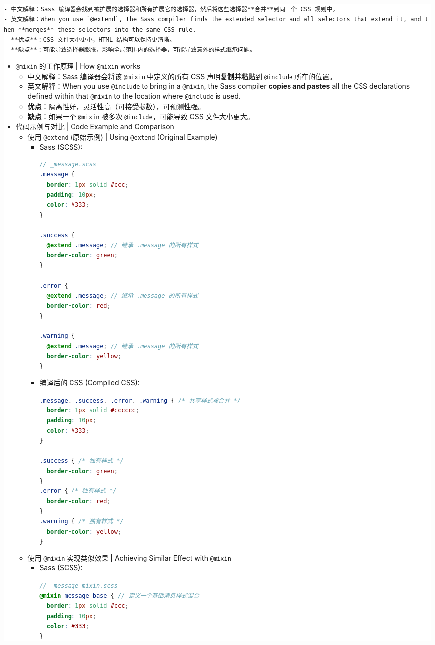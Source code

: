     - 中文解释：Sass 编译器会找到被扩展的选择器和所有扩展它的选择器，然后将这些选择器**合并**到同一个 CSS 规则中。
    - 英文解释：When you use `@extend`, the Sass compiler finds the extended selector and all selectors that extend it, and then **merges** these selectors into the same CSS rule.
    - **优点**：CSS 文件大小更小，HTML 结构可以保持更清晰。
    - **缺点**：可能导致选择器膨胀，影响全局范围内的选择器，可能导致意外的样式继承问题。
  - `@mixin` 的工作原理 | How `@mixin` works
    - 中文解释：Sass 编译器会将该 `@mixin` 中定义的所有 CSS 声明**复制并粘贴**到 `@include` 所在的位置。
    - 英文解释：When you use `@include` to bring in a `@mixin`, the Sass compiler **copies and pastes** all the CSS declarations defined within that `@mixin` to the location where `@include` is used.
    - **优点**：隔离性好，灵活性高（可接受参数），可预测性强。
    - **缺点**：如果一个 `@mixin` 被多次 `@include`，可能导致 CSS 文件大小更大。
- 代码示例与对比 | Code Example and Comparison
  - 使用 `@extend` (原始示例) | Using `@extend` (Original Example)
    - Sass (SCSS):
      ```scss
      // _message.scss
      .message {
        border: 1px solid #ccc;
        padding: 10px;
        color: #333;
      }

      .success {
        @extend .message; // 继承 .message 的所有样式
        border-color: green;
      }

      .error {
        @extend .message; // 继承 .message 的所有样式
        border-color: red;
      }

      .warning {
        @extend .message; // 继承 .message 的所有样式
        border-color: yellow;
      }
      ```
    - 编译后的 CSS (Compiled CSS):
      ```css
      .message, .success, .error, .warning { /* 共享样式被合并 */
        border: 1px solid #cccccc;
        padding: 10px;
        color: #333;
      }

      .success { /* 独有样式 */
        border-color: green;
      }
      .error { /* 独有样式 */
        border-color: red;
      }
      .warning { /* 独有样式 */
        border-color: yellow;
      }
      ```
  - 使用 `@mixin` 实现类似效果 | Achieving Similar Effect with `@mixin`
    - Sass (SCSS):
      ```scss
      // _message-mixin.scss
      @mixin message-base { // 定义一个基础消息样式混合
        border: 1px solid #ccc;
        padding: 10px;
        color: #333;
      }
